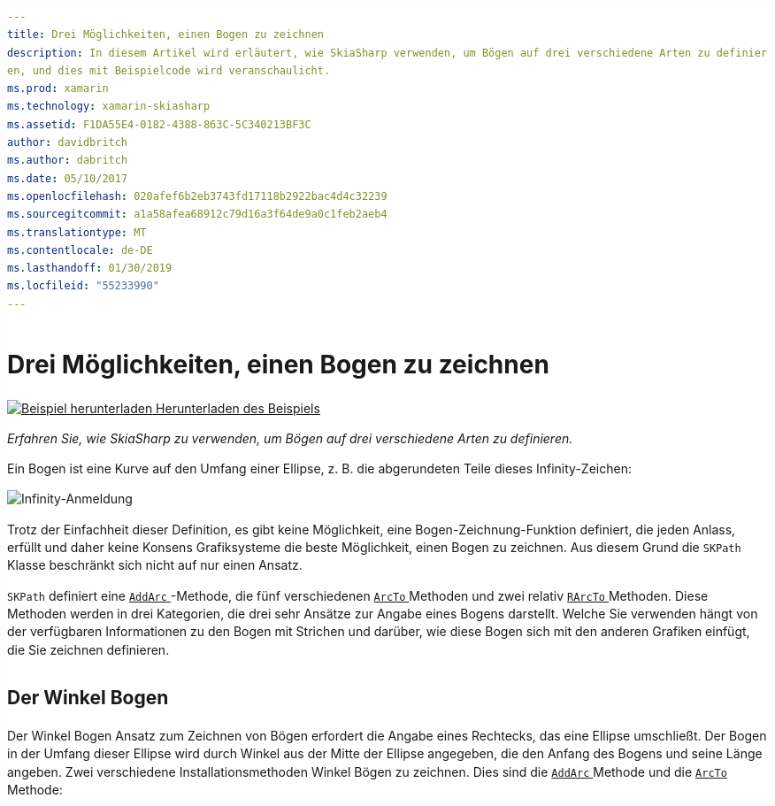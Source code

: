 ```yaml
---
title: Drei Möglichkeiten, einen Bogen zu zeichnen
description: In diesem Artikel wird erläutert, wie SkiaSharp verwenden, um Bögen auf drei verschiedene Arten zu definieren, und dies mit Beispielcode wird veranschaulicht.
ms.prod: xamarin
ms.technology: xamarin-skiasharp
ms.assetid: F1DA55E4-0182-4388-863C-5C340213BF3C
author: davidbritch
ms.author: dabritch
ms.date: 05/10/2017
ms.openlocfilehash: 020afef6b2eb3743fd17118b2922bac4d4c32239
ms.sourcegitcommit: a1a58afea68912c79d16a3f64de9a0c1feb2aeb4
ms.translationtype: MT
ms.contentlocale: de-DE
ms.lasthandoff: 01/30/2019
ms.locfileid: "55233990"
---
```

# <a name="three-ways-to-draw-an-arc"></a>Drei Möglichkeiten, einen Bogen zu zeichnen

[![Beispiel herunterladen](~/media/shared/download.png) Herunterladen des Beispiels](https://developer.xamarin.com/samples/xamarin-forms/SkiaSharpForms/Demos/)

_Erfahren Sie, wie SkiaSharp zu verwenden, um Bögen auf drei verschiedene Arten zu definieren._

Ein Bogen ist eine Kurve auf den Umfang einer Ellipse, z. B. die abgerundeten Teile dieses Infinity-Zeichen:

![](arcs-images/arcsample.png "Infinity-Anmeldung")

Trotz der Einfachheit dieser Definition, es gibt keine Möglichkeit, eine Bogen-Zeichnung-Funktion definiert, die jeden Anlass, erfüllt und daher keine Konsens Grafiksysteme die beste Möglichkeit, einen Bogen zu zeichnen. Aus diesem Grund die `SKPath` Klasse beschränkt sich nicht auf nur einen Ansatz.

`SKPath` definiert eine [ `AddArc` ](xref:SkiaSharp.SKPath.AddArc*) -Methode, die fünf verschiedenen [ `ArcTo` ](xref:SkiaSharp.SKPath.ArcTo*) Methoden und zwei relativ [ `RArcTo` ](xref:SkiaSharp.SKPath.RArcTo*) Methoden. Diese Methoden werden in drei Kategorien, die drei sehr Ansätze zur Angabe eines Bogens darstellt. Welche Sie verwenden hängt von der verfügbaren Informationen zu den Bogen mit Strichen und darüber, wie diese Bogen sich mit den anderen Grafiken einfügt, die Sie zeichnen definieren.

## <a name="the-angle-arc"></a>Der Winkel Bogen

Der Winkel Bogen Ansatz zum Zeichnen von Bögen erfordert die Angabe eines Rechtecks, das eine Ellipse umschließt. Der Bogen in der Umfang dieser Ellipse wird durch Winkel aus der Mitte der Ellipse angegeben, die den Anfang des Bogens und seine Länge angeben. Zwei verschiedene Installationsmethoden Winkel Bögen zu zeichnen. Dies sind die [ `AddArc` ](xref:SkiaSharp.SKPath.AddArc(SkiaSharp.SKRect,System.Single,System.Single)) Methode und die [ `ArcTo` ](xref:SkiaSharp.SKPath.ArcTo(SkiaSharp.SKRect,System.Single,System.Single,System.Boolean)) Methode:
